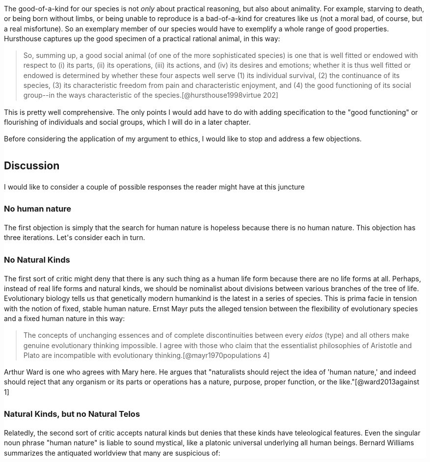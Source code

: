 The good-of-a-kind for our species is not *only* about practical reasoning, but also about animality. For example, starving to death, or being born without limbs, or being unable to reproduce is a bad-of-a-kind for creatures like us (not a moral bad, of course, but a real misfortune). So an exemplary member of our species would have to exemplify a whole range of good properties. Hursthouse captures up the good specimen of a practical rational animal, in this way:

>So, summing up, a good social animal (of one of the more sophisticated species) is one that is well fitted or endowed with respect to (i) its parts, (ii) its operations, (iii) its actions, and (iv) its desires and emotions; whether it is thus well fitted or endowed is determined by whether these four aspects well serve (1) its individual survival, (2) the continuance of its species, (3) its characteristic freedom from pain and characteristic enjoyment, and (4) the good functioning of its social group--in the ways characteristic of the species.[@hursthouse1998virtue 202]

This is pretty well comprehensive. The only points I would add have to do with adding specification to the "good functioning" or flourishing of individuals and social groups, which I will do in a later chapter. 

Before considering the application of my argument to ethics, I would like to stop and address a few objections. 

## Discussion

I would like to consider a couple of possible responses the reader might have at this juncture

### No human nature

The first objection is simply that the search for human nature is hopeless because there is no human nature. This objection has three iterations. Let's consider each in turn.

### No Natural Kinds

The first sort of critic might deny that there is any such thing as a human life form because there are no life forms at all. Perhaps, instead of real life forms and natural kinds, we should be nominalist about divisions between various branches of the tree of life. Evolutionary biology tells us that genetically modern humankind is the latest in a series of species. This is prima facie in tension with the notion of fixed, stable human nature. Ernst Mayr puts the alleged tension between the flexibility of evolutionary species and a fixed human nature in this way: 

>The concepts of unchanging essences and of complete discontinuities between every *eidos* (type) and all others make genuine evolutionary thinking impossible. I agree with those who claim that the essentialist philosophies of Aristotle and Plato are incompatible with evolutionary thinking.[@mayr1970populations 4]

Arthur Ward is one who agrees with Mary here. He argues that "naturalists should reject the idea of 'human nature,' and indeed should reject that any organism or its parts or operations has a nature, purpose, proper function, or the like."[@ward2013against 1] 

### Natural Kinds, but no Natural Telos

Relatedly, the second sort of critic accepts natural kinds but denies that these kinds have teleological features.  Even the singular noun phrase "human nature" is liable to sound mystical, like a platonic universal underlying all human beings.  Bernard Williams summarizes the antiquated worldview that many are suspicious of:


[^83]: The "Voluntary Human Extinction Movement" is an example of a group who find the reasons for reproduction *as a species* to be on balance outweighed by the reasons for ceasing to reproduce.  Two comments: first, on first impression, VHEMT strikes most people as satire. It is a laughable movement. It is not necessarily mistaken, but it is certainly laughable. Secondly, VHEMT acknowledges the prima facie force of the need to reproduce. They argue that that need is outweighed. So in that they think species-wide reproduction is a default natural norm, we agree.